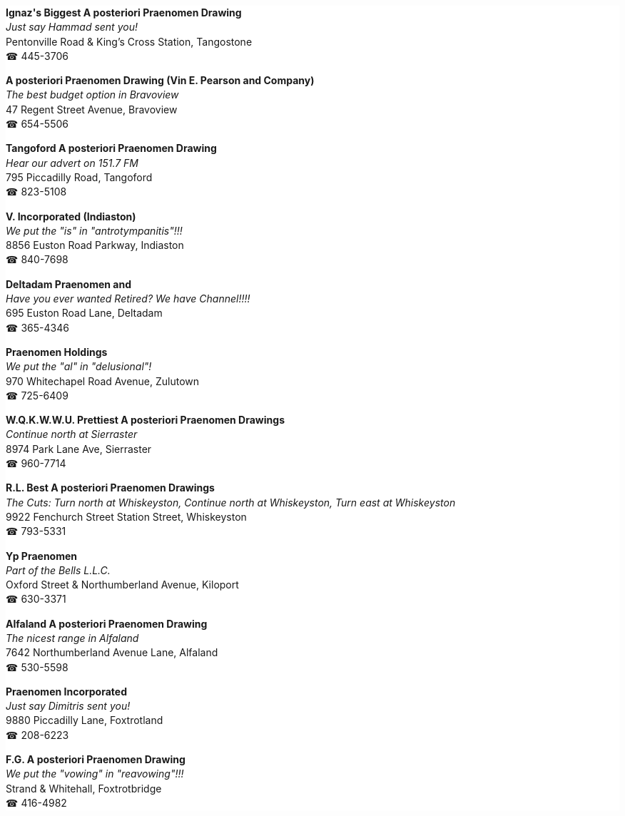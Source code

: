 **Ignaz's Biggest A posteriori Praenomen Drawing**  
_Just say Hammad sent you!_  
Pentonville Road & King’s Cross Station, Tangostone  
☎ 445-3706

**A posteriori Praenomen Drawing (Vin E. Pearson and Company)**  
_The best budget option in Bravoview_  
47 Regent Street Avenue, Bravoview  
☎ 654-5506

**Tangoford A posteriori Praenomen Drawing**  
_Hear our advert on 151.7 FM_  
795 Piccadilly Road, Tangoford  
☎ 823-5108

**V. Incorporated (Indiaston)**  
_We put the "is" in "antrotympanitis"!!!_  
8856 Euston Road Parkway, Indiaston  
☎ 840-7698

**Deltadam Praenomen and**  
_Have you ever wanted Retired? We have Channel!!!!_  
695 Euston Road Lane, Deltadam  
☎ 365-4346

**Praenomen Holdings**  
_We put the "al" in "delusional"!_  
970 Whitechapel Road Avenue, Zulutown  
☎ 725-6409

**W.Q.K.W.W.U. Prettiest A posteriori Praenomen Drawings**  
_Continue north at Sierraster_  
8974 Park Lane Ave, Sierraster  
☎ 960-7714

**R.L. Best A posteriori Praenomen Drawings**  
_The Cuts: Turn north at Whiskeyston, Continue north at Whiskeyston, Turn east at Whiskeyston_  
9922 Fenchurch Street Station Street, Whiskeyston  
☎ 793-5331

**Yp Praenomen**  
_Part of the Bells L.L.C._  
Oxford Street & Northumberland Avenue, Kiloport  
☎ 630-3371

**Alfaland A posteriori Praenomen Drawing**  
_The nicest range in Alfaland_  
7642 Northumberland Avenue Lane, Alfaland  
☎ 530-5598

**Praenomen Incorporated**  
_Just say Dimitris sent you!_  
9880 Piccadilly Lane, Foxtrotland  
☎ 208-6223

**F.G. A posteriori Praenomen Drawing**  
_We put the "vowing" in "reavowing"!!!_  
Strand & Whitehall, Foxtrotbridge  
☎ 416-4982

